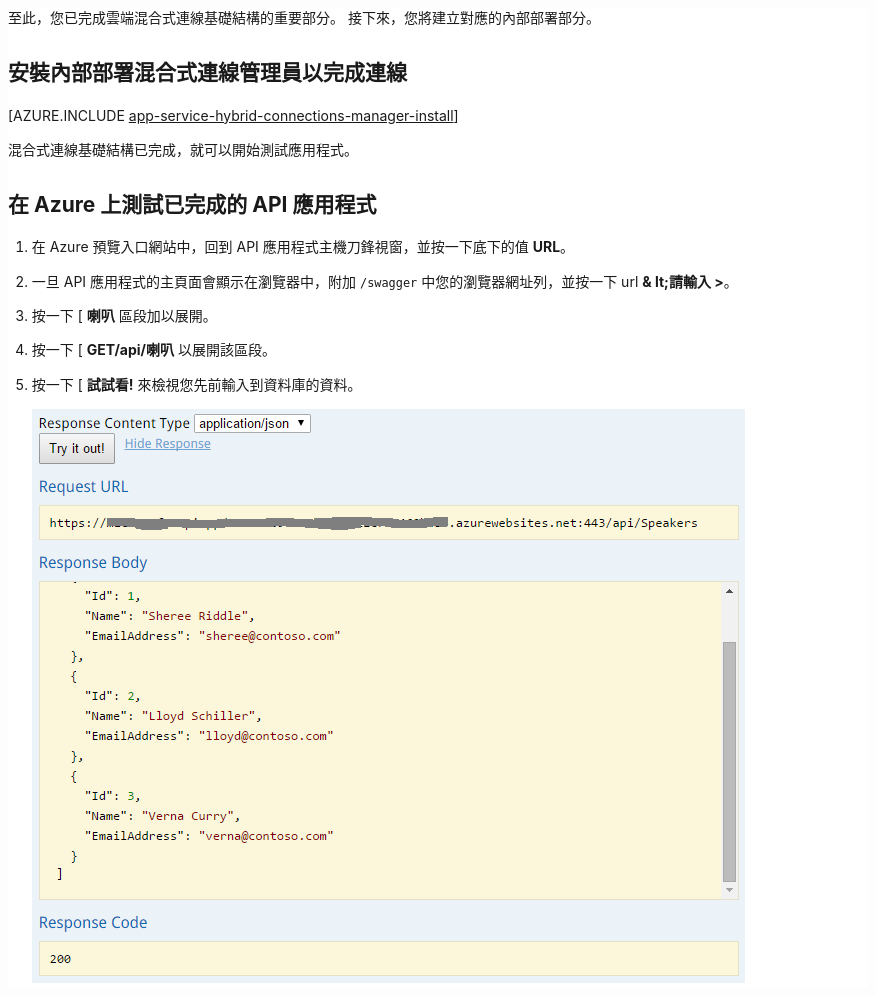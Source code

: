 至此，您已完成雲端混合式連線基礎結構的重要部分。 接下來，您將建立對應的內部部署部分。

<a name="InstallHCM"></a>
## 安裝內部部署混合式連線管理員以完成連線

[AZURE.INCLUDE [app-service-hybrid-connections-manager-install](../../includes/app-service-hybrid-connections-manager-install.md)]

混合式連線基礎結構已完成，就可以開始測試應用程式。

<a name="CreateASPNET"></a>
## 在 Azure 上測試已完成的 API 應用程式

1. 在 Azure 預覽入口網站中，回到 API 應用程式主機刀鋒視窗，並按一下底下的值 **URL**。
    
2. 一旦 API 應用程式的主頁面會顯示在瀏覽器中，附加 `/swagger` 中您的瀏覽器網址列，並按一下 url **& lt;請輸入 >**。
    
3. 按一下 [ **喇叭** 區段加以展開。

4. 按一下 [ **GET/api/喇叭** 以展開該區段。

5. 按一下 [ **試試看!** 來檢視您先前輸入到資料庫的資料。

    ![](./media/app-service-api-hybrid-on-premises-sql-server/try-it-out-azure.png) 
    